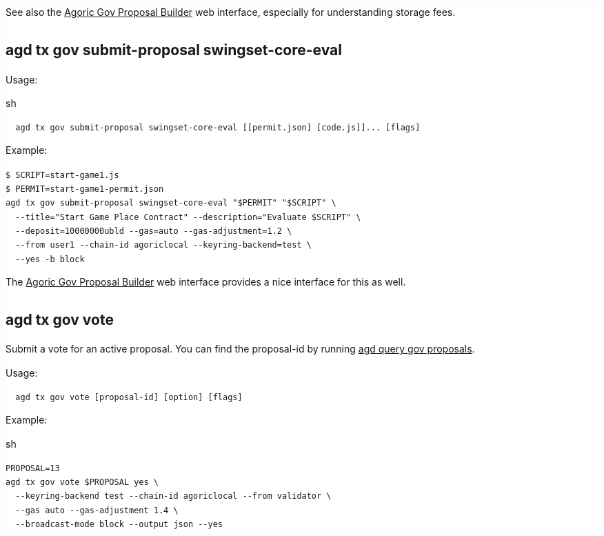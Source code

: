See also the [Agoric Gov Proposal Builder](https://cosgov.org/) web interface, especially for understanding storage fees.

agd tx gov submit-proposal swingset-core-eval [​](#agd-tx-gov-submit-proposal-swingset-core-eval)
-------------------------------------------------------------------------------------------------

Usage:

sh
```
  agd tx gov submit-proposal swingset-core-eval [[permit.json] [code.js]]... [flags]
```

Example:

```
$ SCRIPT=start-game1.js
$ PERMIT=start-game1-permit.json
agd tx gov submit-proposal swingset-core-eval "$PERMIT" "$SCRIPT" \
  --title="Start Game Place Contract" --description="Evaluate $SCRIPT" \
  --deposit=10000000ubld --gas=auto --gas-adjustment=1.2 \
  --from user1 --chain-id agoriclocal --keyring-backend=test \
  --yes -b block
```

The [Agoric Gov Proposal Builder](https://cosgov.org/) web interface provides a nice interface for this as well.

agd tx gov vote [​](#agd-tx-gov-vote)
-------------------------------------

Submit a vote for an active proposal. You can find the proposal-id by running [agd query gov proposals](#agd-query-gov-proposals).

Usage:

```
  agd tx gov vote [proposal-id] [option] [flags]
```

Example:

sh
```
PROPOSAL=13
agd tx gov vote $PROPOSAL yes \
  --keyring-backend test --chain-id agoriclocal --from validator \
  --gas auto --gas-adjustment 1.4 \
  --broadcast-mode block --output json --yes
```
